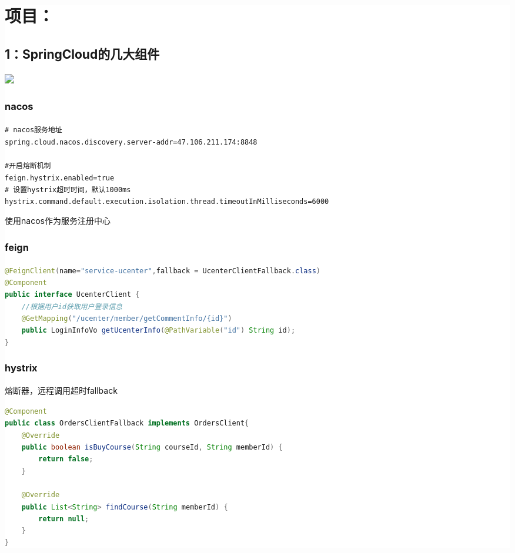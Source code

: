 # 项目：

## 1：SpringCloud的几大组件

![](https://pic.imgdb.cn/item/6230319c5baa1a80ab419bf9.png)



### nacos

```properties
# nacos服务地址
spring.cloud.nacos.discovery.server-addr=47.106.211.174:8848

#开启熔断机制
feign.hystrix.enabled=true
# 设置hystrix超时时间，默认1000ms
hystrix.command.default.execution.isolation.thread.timeoutInMilliseconds=6000
```

使用nacos作为服务注册中心



### feign

```java
@FeignClient(name="service-ucenter",fallback = UcenterClientFallback.class)
@Component
public interface UcenterClient {
    //根据用户id获取用户登录信息
    @GetMapping("/ucenter/member/getCommentInfo/{id}")
    public LoginInfoVo getUcenterInfo(@PathVariable("id") String id);
}
```



### hystrix

熔断器，远程调用超时fallback

```java
@Component
public class OrdersClientFallback implements OrdersClient{
    @Override
    public boolean isBuyCourse(String courseId, String memberId) {
        return false;
    }

    @Override
    public List<String> findCourse(String memberId) {
        return null;
    }
}
```
